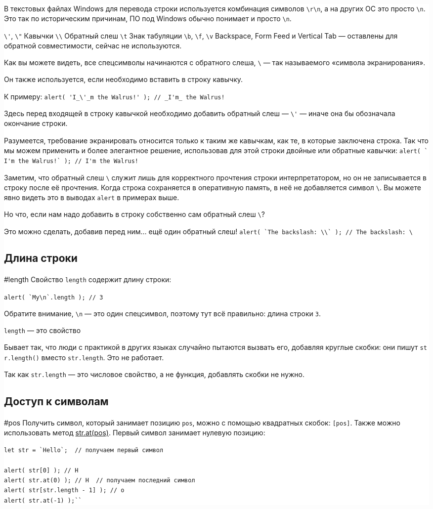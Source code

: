 В текстовых файлах Windows для перевода строки используется комбинация символов `\r\n`, а на других ОС это просто `\n`. Это так по историческим причинам, ПО под Windows обычно понимает и просто `\n`.

`\'`, `\"`   Кавычки
`\\`  Обратный слеш
`\t`  Знак табуляции
`\b`, `\f`, `\v`  Backspace, Form Feed и Vertical Tab — оставлены для обратной совместимости, сейчас не используются.

Как вы можете видеть, все спецсимволы начинаются с обратного слеша, `\` — так называемого «символа экранирования».

Он также используется, если необходимо вставить в строку кавычку.

К примеру:
`alert( 'I_\'_m the Walrus!' ); // _I'm_ the Walrus!`

Здесь перед входящей в строку кавычкой необходимо добавить обратный слеш — `\'` — иначе она бы обозначала окончание строки.

Разумеется, требование экранировать относится только к таким же кавычкам, как те, в которые заключена строка. Так что мы можем применить и более элегантное решение, использовав для этой строки двойные или обратные кавычки:
``alert( `I'm the Walrus!` ); // I'm the Walrus!``

Заметим, что обратный слеш `\` служит лишь для корректного прочтения строки интерпретатором, но он не записывается в строку после её прочтения. Когда строка сохраняется в оперативную память, в неё не добавляется символ `\`. Вы можете явно видеть это в выводах `alert` в примерах выше.

Но что, если нам надо добавить в строку собственно сам обратный слеш `\`?

Это можно сделать, добавив перед ним… ещё один обратный слеш!
``alert( `The backslash: \\` ); // The backslash: \``

## Длина строки

#length Свойство `length` содержит длину строки:

``alert( `My\n`.length ); // 3``

Обратите внимание, `\n` — это один спецсимвол, поэтому тут всё правильно: длина строки `3`.

`length` — это свойство

Бывает так, что люди с практикой в других языках случайно пытаются вызвать его, добавляя круглые скобки: они пишут `str.length()` вместо `str.length`. Это не работает.

Так как `str.length` — это числовое свойство, а не функция, добавлять скобки не нужно.

## Доступ к символам

#pos Получить символ, который занимает позицию `pos`, можно с помощью квадратных скобок: `[pos]`. Также можно использовать метод [str.at(pos)](https://developer.mozilla.org/en-US/docs/Web/JavaScript/Reference/Global_Objects/String/at). Первый символ занимает нулевую позицию:

```
let str = `Hello`;  // получаем первый символ 

alert( str[0] ); // H 
alert( str.at(0) ); // H  // получаем последний символ 
alert( str[str.length - 1] ); // o 
alert( str.at(-1) );``
```
